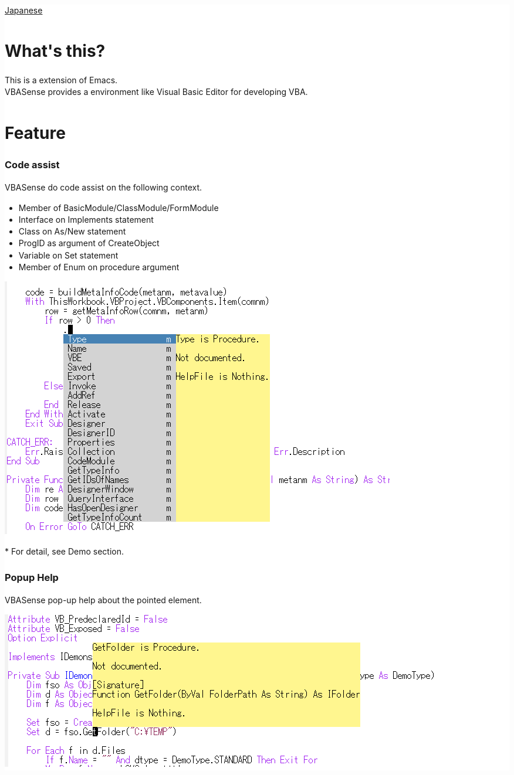 [Japanese](https://github.com/aki2o/emacs-vbasense/blob/master/README-ja.md)

What's this?
============

This is a extension of Emacs.  
VBASense provides a environment like Visual Basic Editor for developing VBA.  


Feature
=======

### Code assist

VBASense do code assist on the following context.  

* Member of BasicModule/ClassModule/FormModule
* Interface on Implements statement
* Class on As/New statement
* ProgID as argument of CreateObject
* Variable on Set statement
* Member of Enum on procedure argument

![ac](image/ac.png)

\* For detail, see Demo section.  

### Popup Help

VBASense pop-up help about the pointed element.  

![popup](image/popup.png)